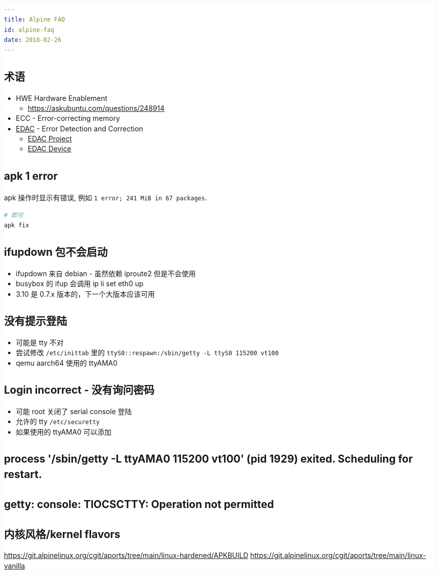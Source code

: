 ```yaml
---
title: Alpine FAQ
id: alpine-faq
date: 2018-02-26
---
```


## 术语
* HWE Hardware Enablement 
  * https://askubuntu.com/questions/248914
* ECC - Error-correcting memory
* [EDAC](https://en.wikipedia.org/wiki/EDAC_(Linux)) - Error Detection and Correction
  * [EDAC Project](http://bluesmoke.sourceforge.net/)
  * [EDAC Device](https://www.kernel.org/doc/html/v4.19/driver-api/edac.html)

## apk 1 error
apk 操作时显示有错误, 例如 `1 error; 241 MiB in 67 packages`.

```bash
# 即可
apk fix
```

## ifupdown 包不会启动
* ifupdown 来自 debian - 虽然依赖 iproute2 但是不会使用
* busybox 的 ifup 会调用 ip li set eth0 up
* 3.10 是 0.7.x 版本的，下一个大版本应该可用

## 没有提示登陆
* 可能是 tty 不对
* 尝试修改 `/etc/inittab` 里的 `ttyS0::respawn:/sbin/getty -L ttyS0 115200 vt100`
* qemu aarch64 使用的 ttyAMA0

## Login incorrect - 没有询问密码
* 可能 root 关闭了 serial console 登陆
* 允许的 tty `/etc/securetty`
* 如果使用的 ttyAMA0 可以添加

## process '/sbin/getty -L ttyAMA0 115200 vt100' (pid 1929) exited. Scheduling for restart.

## getty: console: TIOCSCTTY: Operation not permitted

## 内核风格/kernel flavors
https://git.alpinelinux.org/cgit/aports/tree/main/linux-hardened/APKBUILD
https://git.alpinelinux.org/cgit/aports/tree/main/linux-vanilla
